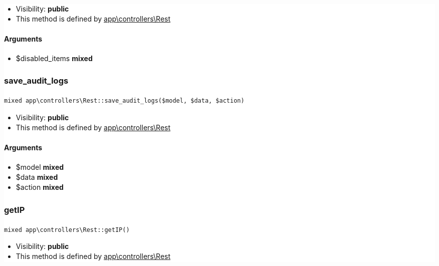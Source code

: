 * Visibility: **public**
* This method is defined by [app\controllers\Rest](app-controllers-Rest.md)


#### Arguments
* $disabled_items **mixed**



### save_audit_logs

    mixed app\controllers\Rest::save_audit_logs($model, $data, $action)





* Visibility: **public**
* This method is defined by [app\controllers\Rest](app-controllers-Rest.md)


#### Arguments
* $model **mixed**
* $data **mixed**
* $action **mixed**



### getIP

    mixed app\controllers\Rest::getIP()





* Visibility: **public**
* This method is defined by [app\controllers\Rest](app-controllers-Rest.md)



